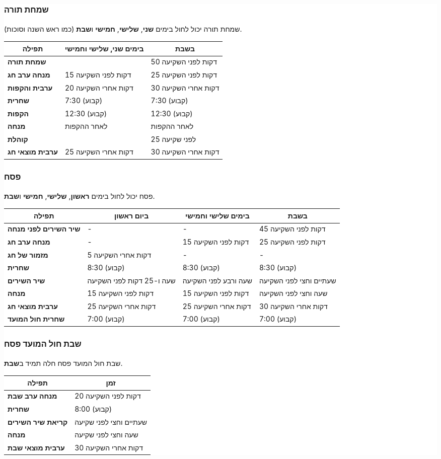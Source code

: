 ### שמחת תורה

שמחת תורה יכול לחול בימים **שני**, **שלישי**, **חמישי** ו**שבת** (כמו ראש השנה וסוכות).

| תפילה | בימים שני, שלישי וחמישי | בשבת |
|---------|-------------|-----------------|
| **שמחת תורה** || 50 דקות לפני השקיעה |
| **מנחה ערב חג** | 15 דקות לפני השקיעה | 25 דקות לפני השקיעה |
| **ערבית והקפות** | 20 דקות אחרי השקיעה | 30 דקות אחרי השקיעה |
| **שחרית** | 7:30 (קבוע) | 7:30 (קבוע) |
| **הקפות** |  12:30 (קבוע) |  12:30 (קבוע) |
| **מנחה** | לאחר ההקפות | לאחר ההקפות |
| **קוהלת** || 25 לפני שקיעה|
| **ערבית מוצאי חג** | 25 דקות אחרי השקיעה | 30 דקות אחרי השקיעה |

### פסח

פסח יכול לחול בימים **ראשון**, **שלישי**, **חמישי** ו**שבת**.

| תפילה | ביום ראשון | בימים שלישי וחמישי | בשבת |
|---------|-------------|---------------------|-------|
| **שיר השירים לפני מנחה** | - | - | 45 דקות לפני השקיעה |
| **מנחה ערב חג** | - | 15 דקות לפני השקיעה | 25 דקות לפני השקיעה |
| **מזמור של חג** | 5 דקות אחרי השקיעה | - | - |
| **שחרית** | 8:30 (קבוע) | 8:30 (קבוע) | 8:30 (קבוע) |
| **שיר השירים** |  שעה ו-25 דקות לפני השקיעה | שעה ורבע לפני השקיעה | שעתיים וחצי לפני השקיעה |
| **מנחה** | 15 דקות לפני השקיעה | 15 דקות לפני השקיעה | שעה וחצי לפני השקיעה |
| **ערבית מוצאי חג** | 25 דקות אחרי השקיעה | 25 דקות אחרי השקיעה | 30 דקות אחרי השקיעה |
| **שחרית חול המועד** | 7:00 (קבוע) | 7:00 (קבוע) | 7:00 (קבוע) |


### שבת חול המועד פסח

שבת חול המועד פסח חלה תמיד ב**שבת**.

| תפילה | זמן |
|---------|-------------|
| **מנחה ערב שבת** | 20 דקות לפני השקיעה |
| **שחרית** | 8:00 (קבוע) |
| **קריאת שיר השירים** | שעתיים וחצי לפני שקיעה |
| **מנחה** | שעה וחצי לפני שקיעה |
| **ערבית מוצאי שבת** | 30 דקות אחרי השקיעה |
